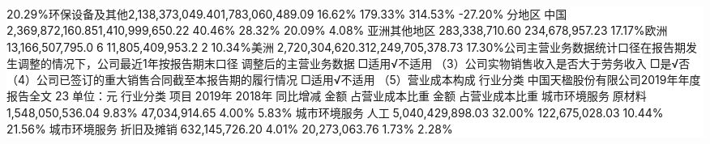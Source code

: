 20.29%环保设备及其他2,138,373,049.401,783,060,489.09
16.62%
179.33%
314.53%
-27.20%
分地区
中国
2,369,872,160.851,410,999,650.22
40.46%
28.32%
20.09%
4.08%
亚洲其他地区
283,338,710.60
234,678,957.23
17.17%欧洲
13,166,507,795.0
6
11,805,409,953.2
2
10.34%美洲
2,720,304,620.312,249,705,378.73
17.30%公司主营业务数据统计口径在报告期发生调整的情况下，公司最近1年按报告期末口径
调整后的主营业务数据
□适用√不适用
（3）公司实物销售收入是否大于劳务收入
□是√否
（4）公司已签订的重大销售合同截至本报告期的履行情况
□适用√不适用
（5）营业成本构成
行业分类
中国天楹股份有限公司2019年年度报告全文
23
单位：元
行业分类
项目
2019年
2018年
同比增减
金额
占营业成本比重
金额
占营业成本比重
城市环境服务
原材料
1,548,050,536.04
9.83%
47,034,914.65
4.00%
5.83%
城市环境服务
人工
5,040,429,898.03
32.00%
122,675,028.03
10.44%
21.56%
城市环境服务
折旧及摊销
632,145,726.20
4.01%
20,273,063.76
1.73%
2.28%